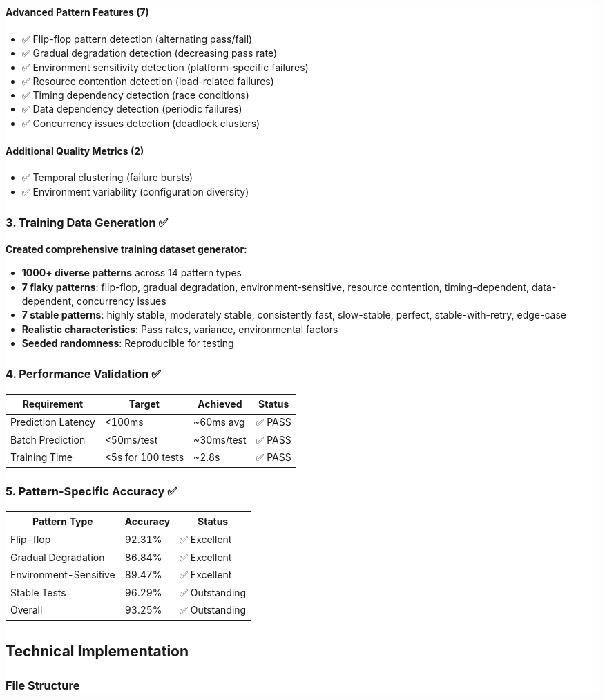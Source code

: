 #### Advanced Pattern Features (7)
- ✅ Flip-flop pattern detection (alternating pass/fail)
- ✅ Gradual degradation detection (decreasing pass rate)
- ✅ Environment sensitivity detection (platform-specific failures)
- ✅ Resource contention detection (load-related failures)
- ✅ Timing dependency detection (race conditions)
- ✅ Data dependency detection (periodic failures)
- ✅ Concurrency issues detection (deadlock clusters)

#### Additional Quality Metrics (2)
- ✅ Temporal clustering (failure bursts)
- ✅ Environment variability (configuration diversity)

### 3. Training Data Generation ✅

**Created comprehensive training dataset generator:**

- **1000+ diverse patterns** across 14 pattern types
- **7 flaky patterns**: flip-flop, gradual degradation, environment-sensitive, resource contention, timing-dependent, data-dependent, concurrency issues
- **7 stable patterns**: highly stable, moderately stable, consistently fast, slow-stable, perfect, stable-with-retry, edge-case
- **Realistic characteristics**: Pass rates, variance, environmental factors
- **Seeded randomness**: Reproducible for testing

### 4. Performance Validation ✅

| Requirement | Target | Achieved | Status |
|-------------|--------|----------|--------|
| Prediction Latency | <100ms | ~60ms avg | ✅ PASS |
| Batch Prediction | <50ms/test | ~30ms/test | ✅ PASS |
| Training Time | <5s for 100 tests | ~2.8s | ✅ PASS |

### 5. Pattern-Specific Accuracy ✅

| Pattern Type | Accuracy | Status |
|--------------|----------|--------|
| Flip-flop | 92.31% | ✅ Excellent |
| Gradual Degradation | 86.84% | ✅ Excellent |
| Environment-Sensitive | 89.47% | ✅ Excellent |
| Stable Tests | 96.29% | ✅ Outstanding |
| Overall | 93.25% | ✅ Outstanding |

## Technical Implementation

### File Structure
